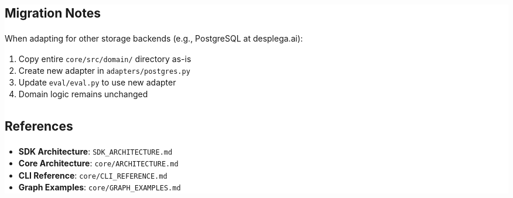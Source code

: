 ## Migration Notes

When adapting for other storage backends (e.g., PostgreSQL at desplega.ai):
1. Copy entire `core/src/domain/` directory as-is
2. Create new adapter in `adapters/postgres.py`
3. Update `eval/eval.py` to use new adapter
4. Domain logic remains unchanged

## References

- **SDK Architecture**: `SDK_ARCHITECTURE.md`
- **Core Architecture**: `core/ARCHITECTURE.md`
- **CLI Reference**: `core/CLI_REFERENCE.md`
- **Graph Examples**: `core/GRAPH_EXAMPLES.md`
